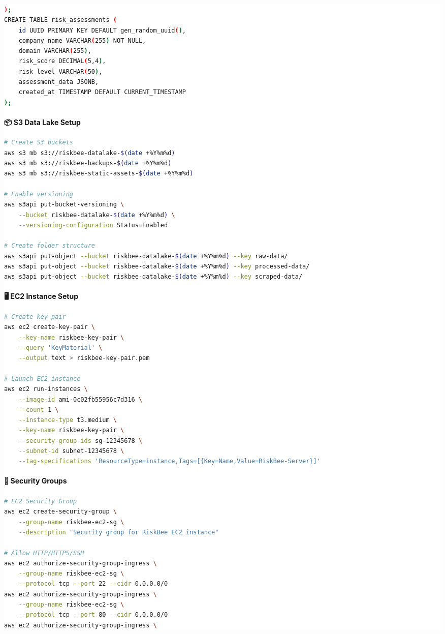 ```bash
);
CREATE TABLE risk_assessments (
    id UUID PRIMARY KEY DEFAULT gen_random_uuid(),
    company_name VARCHAR(255) NOT NULL,
    domain VARCHAR(255),
    risk_score DECIMAL(5,4),
    risk_level VARCHAR(50),
    assessment_data JSONB,
    created_at TIMESTAMP DEFAULT CURRENT_TIMESTAMP
);
```

#### 📦 S3 Data Lake Setup
```bash
# Create S3 buckets
aws s3 mb s3://riskbee-datalake-$(date +%Y%m%d)
aws s3 mb s3://riskbee-backups-$(date +%Y%m%d)
aws s3 mb s3://riskbee-static-assets-$(date +%Y%m%d)

# Enable versioning
aws s3api put-bucket-versioning \
    --bucket riskbee-datalake-$(date +%Y%m%d) \
    --versioning-configuration Status=Enabled

# Create folder structure
aws s3api put-object --bucket riskbee-datalake-$(date +%Y%m%d) --key raw-data/
aws s3api put-object --bucket riskbee-datalake-$(date +%Y%m%d) --key processed-data/
aws s3api put-object --bucket riskbee-datalake-$(date +%Y%m%d) --key scraped-data/
```

#### 🖥️ EC2 Instance Setup
```bash
# Create key pair
aws ec2 create-key-pair \
    --key-name riskbee-key-pair \
    --query 'KeyMaterial' \
    --output text > riskbee-key-pair.pem

# Launch EC2 instance
aws ec2 run-instances \
    --image-id ami-0c02fb55956c7d316 \
    --count 1 \
    --instance-type t3.medium \
    --key-name riskbee-key-pair \
    --security-group-ids sg-12345678 \
    --subnet-id subnet-12345678 \
    --tag-specifications 'ResourceType=instance,Tags=[{Key=Name,Value=RiskBee-Server}]'
```

#### 🔐 Security Groups
```bash
# EC2 Security Group
aws ec2 create-security-group \
    --group-name riskbee-ec2-sg \
    --description "Security group for RiskBee EC2 instance"

# Allow HTTP/HTTPS/SSH
aws ec2 authorize-security-group-ingress \
    --group-name riskbee-ec2-sg \
    --protocol tcp --port 22 --cidr 0.0.0.0/0
aws ec2 authorize-security-group-ingress \
    --group-name riskbee-ec2-sg \
    --protocol tcp --port 80 --cidr 0.0.0.0/0
aws ec2 authorize-security-group-ingress \
```
